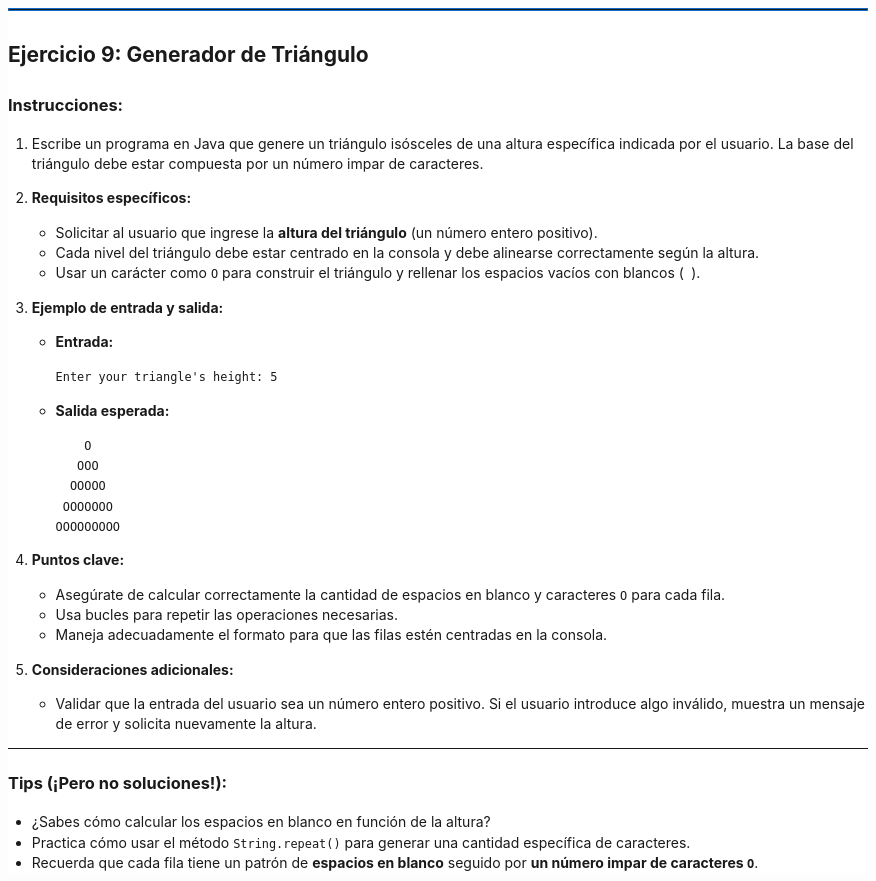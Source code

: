<hr style="border: 1px solid #136AC7;" />

## Ejercicio 9: Generador de Triángulo

### Instrucciones:

1. Escribe un programa en Java que genere un triángulo isósceles de una altura
   específica indicada por el usuario. La base del triángulo debe estar
   compuesta por un número impar de caracteres.

2. **Requisitos específicos:**

   - Solicitar al usuario que ingrese la **altura del triángulo** (un número
     entero positivo).
   - Cada nivel del triángulo debe estar centrado en la consola y debe alinearse
     correctamente según la altura.
   - Usar un carácter como `O` para construir el triángulo y rellenar los
     espacios vacíos con blancos (` `).

3. **Ejemplo de entrada y salida:**

   - **Entrada:**
     ```plaintext
     Enter your triangle's height: 5
     ```
   - **Salida esperada:**
     ```plaintext
         O
        OOO
       OOOOO
      OOOOOOO
     OOOOOOOOO
     ```

4. **Puntos clave:**

   - Asegúrate de calcular correctamente la cantidad de espacios en blanco y
     caracteres `O` para cada fila.
   - Usa bucles para repetir las operaciones necesarias.
   - Maneja adecuadamente el formato para que las filas estén centradas en la
     consola.

5. **Consideraciones adicionales:**
   - Validar que la entrada del usuario sea un número entero positivo. Si el
     usuario introduce algo inválido, muestra un mensaje de error y solicita
     nuevamente la altura.

---

### Tips (¡Pero no soluciones!):

- ¿Sabes cómo calcular los espacios en blanco en función de la altura?
- Practica cómo usar el método `String.repeat()` para generar una cantidad
  específica de caracteres.
- Recuerda que cada fila tiene un patrón de **espacios en blanco** seguido por
  **un número impar de caracteres `O`**.
